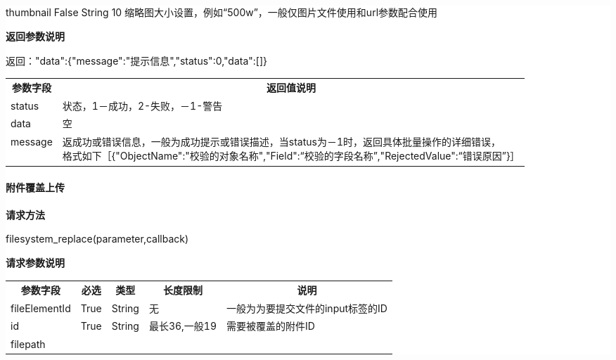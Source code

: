   <tr>
    <td>thumbnail</td>
    <td>False</td>
		<td>String</td>
    <td>10</td>
    <td>缩略图大小设置，例如“500w”，一般仅图片文件使用和url参数配合使用</td>
  </tr>
</table>

**返回参数说明**  

返回："data":{"message":"提示信息","status":0,"data":[]}

<table>
  <tr>
    <th>参数字段</th>
    <th>返回值说明</th>
  </tr>
  <tr>
    <td>status</td>
    <td>状态，1－成功，2-失败，－1-警告</td>
  </tr>
  <tr>
    <td>data</td>
    <td>空</td>
  </tr>
  <tr>
    <td>message</td>
    <td>返成功或错误信息，一般为成功提示或错误描述，当status为－1时，返回具体批量操作的详细错误，
				<br>格式如下［{"ObjectName":"校验的对象名称","Field":“校验的字段名称”,"RejectedValue":“错误原因”}］
		</td>
  </tr>
</table>


#### 附件覆盖上传

**请求方法**  

filesystem_replace(parameter,callback)

**请求参数说明**  

<table>
  <tr>
    <th>参数字段</th>
    <th>必选</th>
		<th>类型</th>
    <th>长度限制</th>
    <th>说明</th>
  </tr>
	<tr>
    <td>fileElementId</td>
    <td>True</td>
		<td>String</td>
    <td>无</td>
    <td>一般为为要提交文件的input标签的ID</td>
	</tr>
  <tr>
    <td>id</td>
    <td>True</td>
		<td>String</td>
    <td>最长36,一般19</td>
    <td>需要被覆盖的附件ID</td>
  </tr>
  <tr>
    <td>filepath</td>